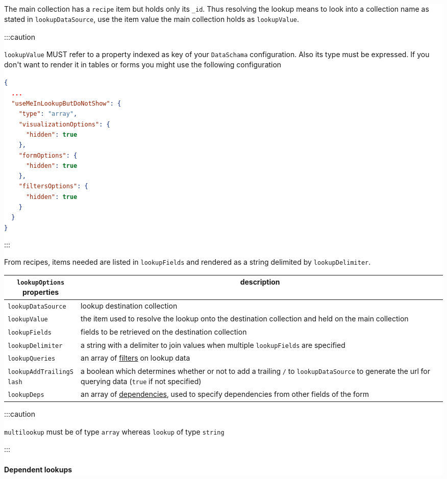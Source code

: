 The main collection has a `recipe` item but holds only its `_id`. Thus resolving the lookup means to look into a collection
name as stated in `lookupDataSource`, use the item value the main collection holds as `lookupValue`.

:::caution

`lookupValue` MUST refer to a property indexed as key of your `DataSchama` configuration. Also its type must be expressed. If you don't want to render it in tables or forms you might use the following configuration

```json
{
  ...
  "useMeInLookupButDoNotShow": {
    "type": "array",
    "visualizationOptions": {
      "hidden": true
    },
    "formOptions": {
      "hidden": true
    },
    "filtersOptions": {
      "hidden": true
    }
  }
}
```

:::

From recipes, items
needed are listed in `lookupFields` and rendered as a string delimited by `lookupDelimiter`.

| `lookupOptions` properties | description |
|----------------------------|-------------|
| `lookupDataSource` | lookup destination collection |
| `lookupValue` | the item used to resolve the lookup onto the destination collection and held on the main collection |
| `lookupFields` | fields to be retrieved on the destination collection |
| `lookupDelimiter` | a string with a delimiter to join values when multiple `lookupFields` are specified |
| `lookupQueries` | an array of [filters](concepts.md#filters) on lookup data |
| `lookupAddTrailingSlash` | a boolean which determines whether or not to add a trailing `/` to `lookupDataSource` to generate the url for querying data (`true` if not specified) |
| `lookupDeps` | an array of [dependencies](#dependent-lookups), used to specify dependencies from other fields of the form |

:::caution

`multilookup` must be of type `array` whereas `lookup` of type `string`

:::

#### Dependent lookups
